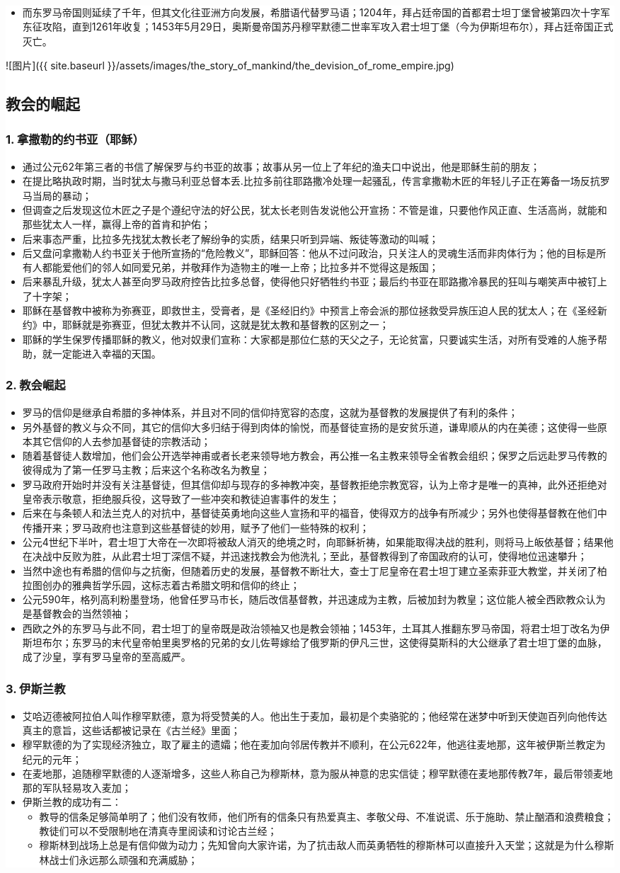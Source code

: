 - 而东罗马帝国则延续了千年，但其文化往亚洲方向发展，希腊语代替罗马语；1204年，拜占廷帝国的首都君士坦丁堡曾被第四次十字军东征攻陷，直到1261年收复；1453年5月29日，<span class="text-highlight-background">奥斯曼帝国</span>苏丹穆罕默德二世率军攻入君士坦丁堡（今为<span class="text-highlight-background">伊斯坦布尔</span>），拜占廷帝国正式灭亡。

![图片]({{ site.baseurl }}/assets/images/the_story_of_mankind/the_devision_of_rome_empire.jpg)

## 教会的崛起

### 1. 拿撒勒的约书亚（耶稣）

- 通过公元62年第三者的书信了解保罗与约书亚的故事；故事从另一位上了年纪的渔夫口中说出，他是耶稣生前的朋友；
- 在<span class="text-highlight-background">提比略</span>执政时期，当时犹太与<span class="text-highlight-background">撒马利亚</span>总督<span class="text-highlight-background">本丢.比拉多</span>前往耶路撒冷处理一起骚乱，传言拿撒勒木匠的年轻儿子正在筹备一场反抗罗马当局的暴动；
- 但调查之后发现这位木匠之子是个遵纪守法的好公民，犹太长老则告发说他公开宣扬：不管是谁，只要他作风正直、生活高尚，就能和那些犹太人一样，赢得上帝的首肯和护佑；
- 后来事态严重，比拉多先找犹太教长老了解纷争的实质，结果只听到异端、叛徒等激动的叫喊；
- 后又盘问拿撒勒人约书亚关于他所宣扬的“危险教义”，耶稣回答：他从不过问政治，只关注人的灵魂生活而非肉体行为；他的目标是所有人都能爱他们的邻人如同爱兄弟，并敬拜作为造物主的唯一上帝；比拉多并不觉得这是叛国；
- 后来暴乱升级，犹太人甚至向罗马政府控告比拉多总督，使得他只好牺牲约书亚；最后约书亚在耶路撒冷暴民的狂叫与嘲笑声中被钉上了<span class="text-highlight-background">十字架</span>；
- 耶稣在基督教中被称为<span class="text-highlight-background">弥赛亚</span>，即救世主，受膏者，是《圣经旧约》中预言上帝会派的那位拯救受异族压迫人民的犹太人；在《圣经新约》中，耶稣就是<span class="text-highlight-background">弥赛亚</span>，但犹太教并不认同，这就是犹太教和基督教的区别之一；
- 耶稣的学生保罗传播耶稣的教义，他对奴隶们宣称：大家都是那位仁慈的天父之子，无论贫富，只要诚实生活，对所有受难的人施予帮助，就一定能进入幸福的天国。

### 2. 教会崛起

- 罗马的信仰是继承自希腊的多神体系，并且对不同的信仰持宽容的态度，这就为基督教的发展提供了有利的条件；
- 另外基督的教义与众不同，其它的信仰大多归结于得到肉体的愉悦，而基督徒宣扬的是安贫乐道，谦卑顺从的内在美德；这使得一些原本其它信仰的人去参加基督徒的宗教活动；
- 随着基督徒人数增加，他们会公开选举<span class="text-highlight-background">神甫</span>或者长老来领导地方教会，再公推一名主教来领导全省教会组织；保罗之后远赴罗马传教的彼得成为了第一任罗马主教；后来这个名称改名为教皇；
- 罗马政府开始时并没有关注基督徒，但其信仰却与现存的多神教冲突，基督教拒绝宗教宽容，认为上帝才是唯一的真神，此外还拒绝对皇帝表示敬意，拒绝服兵役，这导致了一些冲突和教徒迫害事件的发生；
- 后来在与<span class="text-highlight-background">条顿人</span>和<span class="text-highlight-background">法兰克人</span>的对抗中，基督徒英勇地向这些人宣扬和平的福音，使得双方的战争有所减少；另外也使得基督教在他们中传播开来；罗马政府也注意到这些基督徒的妙用，赋予了他们一些特殊的权利；
- 公元4世纪下半叶，君士坦丁大帝在一次即将被敌人消灭的绝境之时，向耶稣祈祷，如果能取得决战的胜利，则将马上皈依基督；结果他在决战中反败为胜，从此君士坦丁深信不疑，并迅速找教会为他洗礼；至此，基督教得到了帝国政府的认可，使得地位迅速攀升；
- 当然中途也有希腊的信仰与之抗衡，但随着历史的发展，基督教不断壮大，<span class="text-highlight-background">查士丁尼</span>皇帝在君士坦丁建立<span class="text-highlight-background">圣<span class="text-highlight-background">索菲亚</span>大教堂</span>，并关闭了柏拉图创办的雅典哲学乐园，这标志着古希腊文明和信仰的终止；
- 公元590年，格列高利粉墨登场，他曾任罗马市长，随后改信基督教，并迅速成为主教，后被加封为教皇；这位能人被全西欧教众认为是基督教会的当然领袖；
- 西欧之外的东罗马与此不同，君士坦丁的皇帝既是政治领袖又也是教会领袖；1453年，土耳其人推翻东罗马帝国，将君士坦丁改名为<span class="text-highlight-background">伊斯坦布尔</span>；东罗马的末代皇帝<span class="text-highlight-background">帕里奥罗格</span>的兄弟的女儿<span class="text-highlight-background">佐萼</span>嫁给了俄罗斯的<span class="text-highlight-background">伊凡三世</span>，这使得莫斯科的大公继承了君士坦丁堡的血脉，成了沙皇，享有罗马皇帝的至高威严。

<div class="image-block-with-desc" 
  data-image-src="{{ site.baseurl }}/assets/images/the_story_of_mankind/religion.png" 
  data-desc="基督教各分支分布"></div>

### 3. 伊斯兰教

- <span class="text-highlight-background">艾哈迈德</span>被阿拉伯人叫作穆罕默德，意为将受赞美的人。他出生于<span class="text-highlight-background">麦加</span>，最初是个卖骆驼的；他经常在迷梦中听到天使<span class="text-highlight-background">迦百列</span>向他传达真主的意旨，这些话都被记录在《<span class="text-highlight-background">古兰经</span>》里面；
- 穆罕默德的为了实现经济独立，取了雇主的遗孀；他在麦加向邻居传教并不顺利，在公元622年，他逃往麦地那，这年被<span class="text-highlight-background">伊斯兰教</span>定为纪元的元年；
- 在麦地那，追随穆罕默德的人逐渐增多，这些人称自己为穆斯林，意为服从神意的忠实信徒；穆罕默德在麦地那传教7年，最后带领麦地那的军队轻易攻入麦加；
- 伊斯兰教的成功有二：
  - 教导的信条足够简单明了；他们没有牧师，他们所有的信条只有热爱真主、孝敬父母、不准说谎、乐于施助、禁止酗酒和浪费粮食；教徒们可以不受限制地在清真寺里阅读和讨论<span class="text-highlight-background">古兰经</span>；
  - 穆斯林到战场上总是有信仰做为动力；先知曾向大家许诺，为了抗击敌人而英勇牺牲的穆斯林可以直接升入天堂；这就是为什么穆斯林战士们永远那么顽强和充满威胁；
